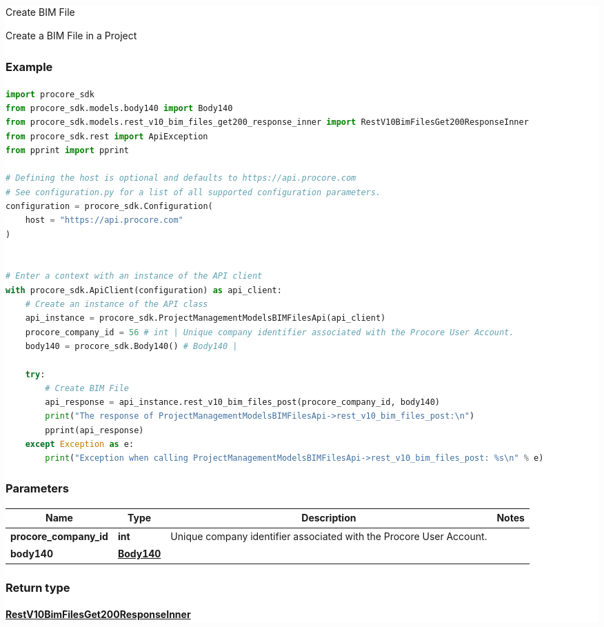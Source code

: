 Create BIM File

Create a BIM File in a Project

### Example


```python
import procore_sdk
from procore_sdk.models.body140 import Body140
from procore_sdk.models.rest_v10_bim_files_get200_response_inner import RestV10BimFilesGet200ResponseInner
from procore_sdk.rest import ApiException
from pprint import pprint

# Defining the host is optional and defaults to https://api.procore.com
# See configuration.py for a list of all supported configuration parameters.
configuration = procore_sdk.Configuration(
    host = "https://api.procore.com"
)


# Enter a context with an instance of the API client
with procore_sdk.ApiClient(configuration) as api_client:
    # Create an instance of the API class
    api_instance = procore_sdk.ProjectManagementModelsBIMFilesApi(api_client)
    procore_company_id = 56 # int | Unique company identifier associated with the Procore User Account.
    body140 = procore_sdk.Body140() # Body140 | 

    try:
        # Create BIM File
        api_response = api_instance.rest_v10_bim_files_post(procore_company_id, body140)
        print("The response of ProjectManagementModelsBIMFilesApi->rest_v10_bim_files_post:\n")
        pprint(api_response)
    except Exception as e:
        print("Exception when calling ProjectManagementModelsBIMFilesApi->rest_v10_bim_files_post: %s\n" % e)
```



### Parameters


Name | Type | Description  | Notes
------------- | ------------- | ------------- | -------------
 **procore_company_id** | **int**| Unique company identifier associated with the Procore User Account. | 
 **body140** | [**Body140**](Body140.md)|  | 

### Return type

[**RestV10BimFilesGet200ResponseInner**](RestV10BimFilesGet200ResponseInner.md)
